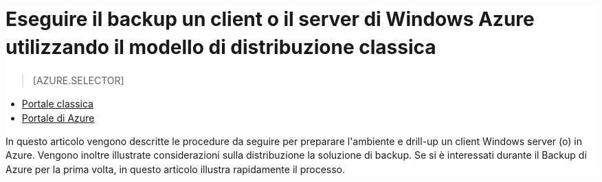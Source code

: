 <properties
    pageTitle="Eseguire il backup di Windows server o client per Azure utilizzando il modello di distribuzione classica | Microsoft Azure"
    description="Backup Windows Server o ai client di Azure tramite la creazione di un archivio di backup, il download delle credenziali, installare l'agente di backup e il completamento di una copia di backup iniziale del file e cartelle."
    services="backup"
    documentationCenter=""
    authors="markgalioto"
    manager="cfreeman"
    editor=""
    keywords="archivio di backup; backup automatici di un server di Windows. backup windows."/>

<tags
    ms.service="backup"
    ms.workload="storage-backup-recovery"
    ms.tgt_pltfrm="na"
    ms.devlang="na"
    ms.topic="article"
    ms.date="08/08/2016"
    ms.author="jimpark; trinadhk; markgal"/>


# <a name="back-up-a-windows-server-or-client-to-azure-using-the-classic-deployment-model"></a>Eseguire il backup un client o il server di Windows Azure utilizzando il modello di distribuzione classica

> [AZURE.SELECTOR]
- [Portale classica](backup-configure-vault-classic.md)
- [Portale di Azure](backup-configure-vault.md)

In questo articolo vengono descritte le procedure da seguire per preparare l'ambiente e drill-up un client Windows server (o) in Azure. Vengono inoltre illustrate considerazioni sulla distribuzione la soluzione di backup. Se si è interessati durante il Backup di Azure per la prima volta, in questo articolo illustra rapidamente il processo.
